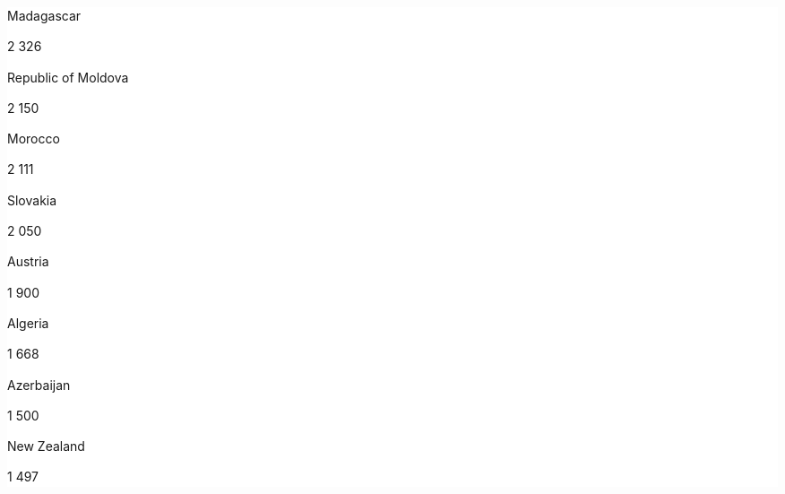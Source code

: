 




Madagascar


2 326






Republic of Moldova


2 150






Morocco


2 111






Slovakia


2 050






Austria


1 900






Algeria


1 668






Azerbaijan


1 500






New Zealand


1 497
